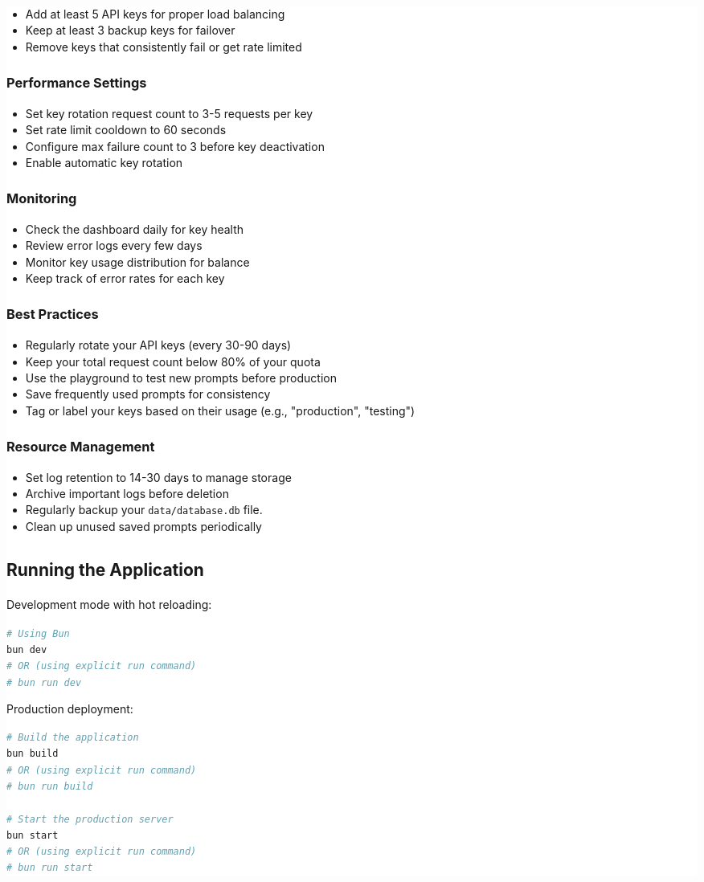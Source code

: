 - Add at least 5 API keys for proper load balancing
- Keep at least 3 backup keys for failover
- Remove keys that consistently fail or get rate limited

### Performance Settings

- Set key rotation request count to 3-5 requests per key
- Set rate limit cooldown to 60 seconds
- Configure max failure count to 3 before key deactivation
- Enable automatic key rotation

### Monitoring

- Check the dashboard daily for key health
- Review error logs every few days
- Monitor key usage distribution for balance
- Keep track of error rates for each key

### Best Practices

- Regularly rotate your API keys (every 30-90 days)
- Keep your total request count below 80% of your quota
- Use the playground to test new prompts before production
- Save frequently used prompts for consistency
- Tag or label your keys based on their usage (e.g., "production", "testing")

### Resource Management

- Set log retention to 14-30 days to manage storage
- Archive important logs before deletion
- Regularly backup your `data/database.db` file.
- Clean up unused saved prompts periodically

## Running the Application

Development mode with hot reloading:

```bash
# Using Bun
bun dev
# OR (using explicit run command)
# bun run dev
```

Production deployment:

```bash
# Build the application
bun build
# OR (using explicit run command)
# bun run build

# Start the production server
bun start
# OR (using explicit run command)
# bun run start
```
